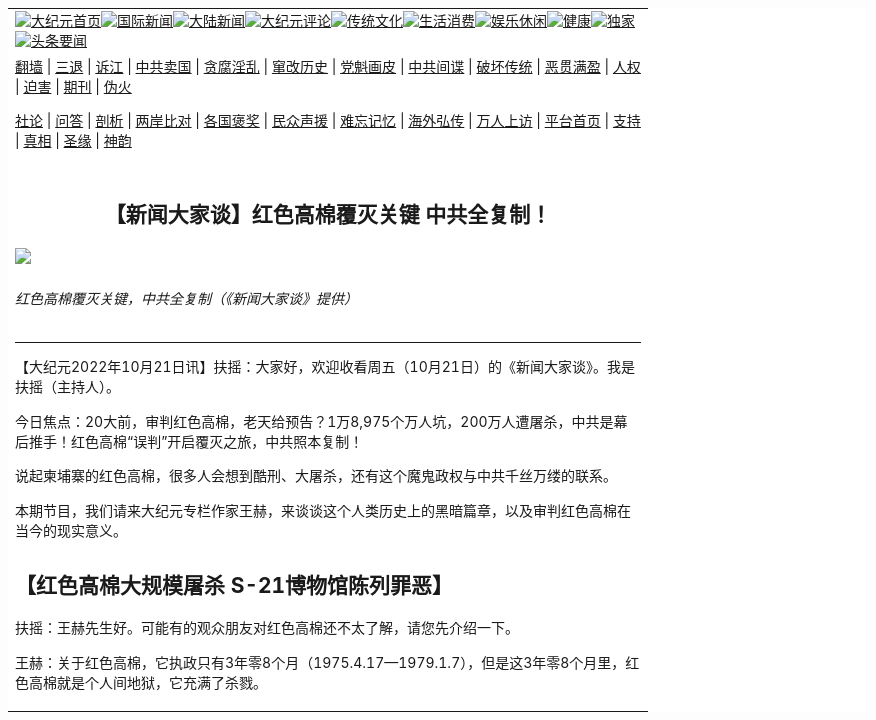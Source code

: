 <a name="1" id="1" target="_blank"></a><span id="1"></span>
<table align=center border="0"><tr><td colspan="2" VALIGN=TOP><a href="https://github.com/19920513/djy/blob/master/gb/nf1351518.md#1"><img src="https://raw.githubusercontent.com/19920513/www/master/t/djy/1.jpg" title="大纪元首页" alt="大纪元首页"></a><a href="https://github.com/19920513/djy/blob/master/gb/n24hr.md#1"><img src="https://raw.githubusercontent.com/19920513/www/master/t/djy/3.jpg" title="国际新闻" alt="国际新闻"></a><a href="https://github.com/19920513/djy/blob/master/gb/nsc413.md#1"><img src="https://raw.githubusercontent.com/19920513/www/master/t/djy/4.jpg" title="大陆新闻" alt="大陆新闻"></a><a href="https://github.com/19920513/djy/blob/master/gb/news392.md#1"><img src="https://raw.githubusercontent.com/19920513/www/master/t/djy/5.jpg" title="大纪元评论" alt="大纪元评论"></a><a href="https://github.com/19920513/djy/blob/master/gb/news2007.md#1"><img src="https://raw.githubusercontent.com/19920513/www/master/t/djy/6.jpg" title="传统文化" alt="传统文化"></a><a href="https://github.com/19920513/djy/blob/master/gb/news2008.md#1"><img src="https://raw.githubusercontent.com/19920513/www/master/t/djy/7.jpg" title="生活消费" alt="生活消费"></a><a href="https://github.com/19920513/djy/blob/master/gb/ncyule.md#1"><img src="https://raw.githubusercontent.com/19920513/www/master/t/djy/8.jpg" title="娱乐休闲" alt="娱乐休闲"></a><a href="https://github.com/19920513/djy/blob/master/gb/nsc1002.md#1"><img src="https://raw.githubusercontent.com/19920513/www/master/t/djy/9.jpg" title="健康" alt="健康"></a><a href="https://github.com/19920513/djy/blob/master/gb/nf6092.md#1"><img src="https://raw.githubusercontent.com/19920513/www/master/t/djy/10a.jpg" title="独家" alt="独家"></a><a href="https://github.com/19920513/djy/blob/master/gb/nf4514.md#1"><img src="https://raw.githubusercontent.com/19920513/www/master/t/djy/12a.jpg" title="头条要闻" alt="头条要闻"></a></td></tr>
<tr><td colspan="2" VALIGN=TOP><a target="_blank" href="https://github.com/19920513/www/blob/master/README.md?zsrh#1">翻墙</a> | <a target="_blank" href="https://github.com/19920513/djy/blob/master/gb/nf5657.md#1">三退</a> | <a target="_blank" href="https://github.com/19920513/djy/blob/master/gb/nf6124.md#1">诉江</a> | <a target="_blank" href="https://github.com/19920513/djy/blob/master/gb/nf1176117.md#1">中共卖国</a> | <a target="_blank" href="https://github.com/19920513/djy/blob/master/gb/nf5773.md#1">贪腐淫乱</a> | <a target="_blank" href="https://github.com/19920513/djy/blob/master/gb/nf1176115.md#1">窜改历史</a> | <a target="_blank" href="https://github.com/19920513/djy/blob/master/gb/nf1176107.md#1">党魁画皮</a> | <a target="_blank" href="https://github.com/19920513/djy/blob/master/gb/nf1320400.md#1">中共间谍</a> | <a target="_blank" href="https://github.com/19920513/djy/blob/master/gb/nf1176114.md#1">破坏传统</a> | <a target="_blank" href="https://github.com/19920513/ntdtv/blob/master/gb/prog447_1.md#1">恶贯满盈</a> | <a target="_blank" href="https://github.com/19920513/djy/blob/master/gb/ncid278.md#1">人权</a> | <a target="_blank" href="https://github.com/19920513/djy/blob/master/gb/nf1176111.md#1">迫害</a> | <a target="_blank" href="https://gitlab.com/szzdlab/mh-qikan/blob/master/README.md#1">期刊</a> | <a target="_blank" href="https://github.com/19920513/djy/blob/master/gb/nf5562.md#1">伪火</a></p><p><a target="_blank" href="https://github.com/19920513/djy/blob/master/gb/9p.md#1">社论</a> | <a target="_blank" href="https://github.com/19920513/djy/blob/master/gb/nf4378.md#1">问答</a> | <a target="_blank" href="https://github.com/19920513/djy/blob/master/gb/nf5792.md#1">剖析</a> | <a target="_blank" href="https://github.com/19920513/djy/blob/master/gb/nf5735.md#1">两岸比对</a> | <a target="_blank" href="https://github.com/19920513/djy/blob/master/gb/nf6119.md#1">各国褒奖</a> | <a target="_blank" href="https://github.com/19920513/djy/blob/master/gb/nf6120.md#1">民众声援</a> | <a target="_blank" href="https://github.com/19920513/djy/blob/master/gb/nf1188594.md#1">难忘记忆</a> | <a target="_blank" href="https://github.com/19920513/djy/blob/master/gb/nf3180.md#1">海外弘传</a> | <a target="_blank" href="https://github.com/19920513/djy/blob/master/gb/nf5410.md#1">万人上访</a> | <a target="_blank" href="https://github.com/19920513/www/blob/master/README.md?zsrh#1">平台首页</a> | <a target="_blank" href="https://github.com/19920513/djy/blob/master/gb/nf4386.md#1">支持</a> | <a target="_blank" href="https://github.com/19920513/djy/blob/master/gb/nf4389.md#1">真相</a> | <a target="_blank" href="https://github.com/19920513/djy/blob/master/gb/nf5790.md#1">圣缘</a> | <a target="_blank" href="https://github.com/19920513/djy/blob/master/gb/nf4786.md#1">神韵</a></td></tr>
<tr><td VALIGN=TOP width="626"><h2 align=center>【新闻大家谈】红色高棉覆灭关键 中共全复制！</h2>
<img width="600" src="https://i.epochtimes.com/assets/uploads/2022/10/id13850233-ea3f09038ec12fff80ff01511775f903-600x400.jpg" />
<h6>红色高棉覆灭关键，中共全复制（《新闻大家谈》提供）
</h6>
<hr>
	<p>【大纪元2022年10月21日讯】扶摇：大家好，欢迎收看周五（10月21日）的《<ahref="https://www.ganjingworld.com/zh-TW/channel/uf628CoqHRVCc">新闻大家谈</a>》。我是扶摇（主持人）。</p>
<p>今日焦点：20大前，审判<ahref="https://github.com/19920513/djy/blob/master/gb/tag/%E7%BA%A2%E8%89%B2%E9%AB%98%E6%A3%89.md#1">红色高棉</a>，老天给预告？1万8,975个万人坑，200万人遭屠杀，<ahref="https://github.com/19920513/djy/blob/master/gb/tag/%E4%B8%AD%E5%85%B1.md#1">中共</a>是幕后推手！红色高棉“误判”开启覆灭之旅，中共照本复制！</p>
<p>说起柬埔寨的<ahref="https://github.com/19920513/djy/blob/master/gb/tag/%E7%BA%A2%E8%89%B2%E9%AB%98%E6%A3%89.md#1">红色高棉</a>，很多人会想到酷刑、大屠杀，还有这个魔鬼政权与<ahref="https://github.com/19920513/djy/blob/master/gb/tag/%E4%B8%AD%E5%85%B1.md#1">中共</a>千丝万缕的联系。</p>
<p>本期节目，我们请来大纪元专栏作家王赫，来谈谈这个人类历史上的黑暗篇章，以及审判红色高棉在当今的现实意义。</p>
</p>
<p><center><a title="【 #新闻大家谈 10/21 】20大前，审判红色高棉，老天给预告？1万8千975个万人坑，200万人遭屠杀，中共是幕后推手！红色高棉“误判”开启覆灭之旅，中共照本复制！| #新唐人电视台" src="https://www.ganjingworld.com/zh-TW/embed/VfezrPlNhSamg" width="640" b="360" frameborder="0" allowfullscreen="allowfullscreen"></a></center>
<h2>【红色高棉大规模屠杀 S-21博物馆陈列罪恶】</h2>
<p>扶摇：王赫先生好。可能有的观众朋友对红色高棉还不太了解，请您先介绍一下。</p>
<p>王赫：关于红色高棉，它执政只有3年零8个月（1975.4.17—1979.1.7），但是这3年零8个月里，红色高棉就是个人间地狱，它充满了杀戮。</p>